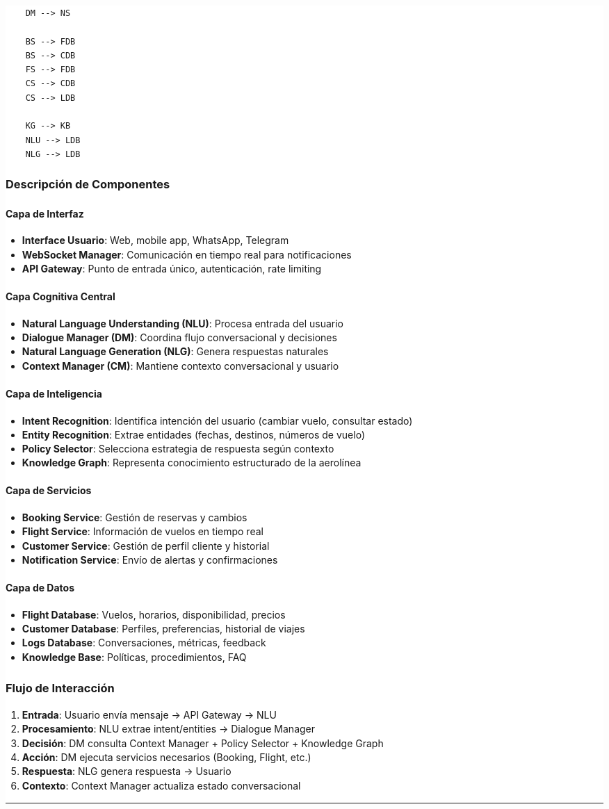 ```mermaid
    DM --> NS

    BS --> FDB
    BS --> CDB
    FS --> FDB
    CS --> CDB
    CS --> LDB

    KG --> KB
    NLU --> LDB
    NLG --> LDB
```

### Descripción de Componentes

#### **Capa de Interfaz**

- **Interface Usuario**: Web, mobile app, WhatsApp, Telegram
- **WebSocket Manager**: Comunicación en tiempo real para notificaciones
- **API Gateway**: Punto de entrada único, autenticación, rate limiting

#### **Capa Cognitiva Central**

- **Natural Language Understanding (NLU)**: Procesa entrada del usuario
- **Dialogue Manager (DM)**: Coordina flujo conversacional y decisiones
- **Natural Language Generation (NLG)**: Genera respuestas naturales
- **Context Manager (CM)**: Mantiene contexto conversacional y usuario

#### **Capa de Inteligencia**

- **Intent Recognition**: Identifica intención del usuario (cambiar vuelo, consultar estado)
- **Entity Recognition**: Extrae entidades (fechas, destinos, números de vuelo)
- **Policy Selector**: Selecciona estrategia de respuesta según contexto
- **Knowledge Graph**: Representa conocimiento estructurado de la aerolínea

#### **Capa de Servicios**

- **Booking Service**: Gestión de reservas y cambios
- **Flight Service**: Información de vuelos en tiempo real
- **Customer Service**: Gestión de perfil cliente y historial
- **Notification Service**: Envío de alertas y confirmaciones

#### **Capa de Datos**

- **Flight Database**: Vuelos, horarios, disponibilidad, precios
- **Customer Database**: Perfiles, preferencias, historial de viajes
- **Logs Database**: Conversaciones, métricas, feedback
- **Knowledge Base**: Políticas, procedimientos, FAQ

### Flujo de Interacción

1. **Entrada**: Usuario envía mensaje → API Gateway → NLU
2. **Procesamiento**: NLU extrae intent/entities → Dialogue Manager
3. **Decisión**: DM consulta Context Manager + Policy Selector + Knowledge Graph
4. **Acción**: DM ejecuta servicios necesarios (Booking, Flight, etc.)
5. **Respuesta**: NLG genera respuesta → Usuario
6. **Contexto**: Context Manager actualiza estado conversacional

---